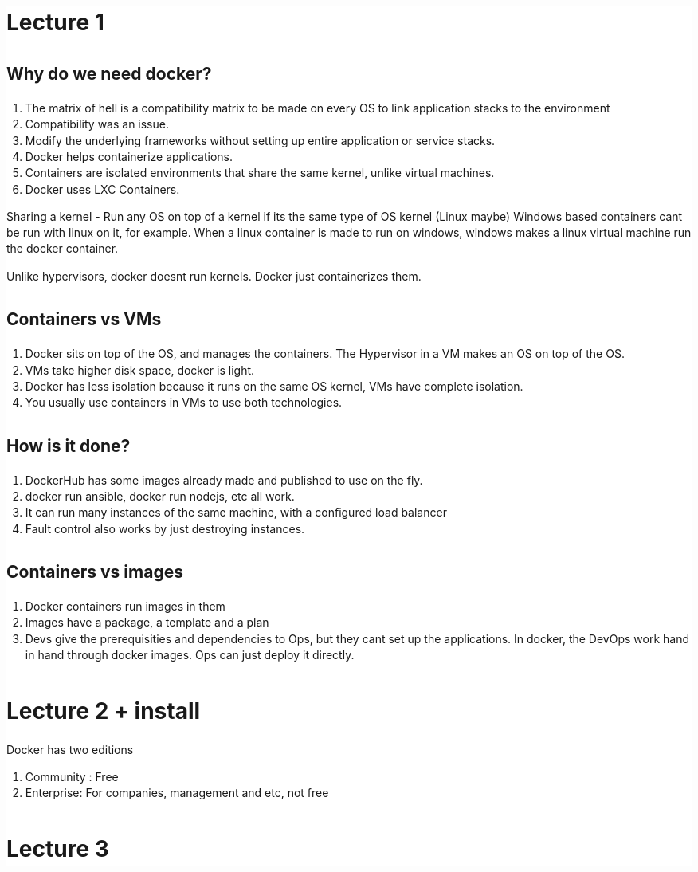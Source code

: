 # Lecture 1

## Why do we need docker?
1. The matrix of hell is a compatibility matrix to be made on every OS to link application stacks to the environment
2. Compatibility was an issue.
3. Modify the underlying frameworks without setting up entire application or service stacks.
4. Docker helps containerize applications.
5. Containers are isolated environments that share the same kernel, unlike virtual machines.
6. Docker uses LXC Containers. 

Sharing a kernel - Run any OS on top of a kernel if its the same type of OS kernel (Linux maybe)
Windows based containers cant be run with linux on it, for example. When a linux container is made to run on windows,
windows makes a linux virtual machine run the docker container.

Unlike hypervisors, docker doesnt run kernels. Docker just containerizes them.

## Containers vs VMs
1. Docker sits on top of the OS, and manages the containers. The Hypervisor in a VM makes an OS on top of the OS.
2. VMs take higher disk space, docker is light.
3. Docker has less isolation because it runs on the same OS kernel, VMs have complete isolation.
4. You usually use containers in VMs to use both technologies.

## How is it done?
1. DockerHub has some images already made and published to use on the fly.
2. docker run ansible, docker run nodejs, etc all work.
3. It can run many instances of the same machine, with a configured load balancer
4. Fault control also works by just destroying instances.

## Containers vs images
1. Docker containers run images in them
2. Images have a package, a template and a plan
3. Devs give the prerequisities and dependencies to Ops, but they cant set up the applications. In docker,
the DevOps work hand in hand through docker images. Ops can just deploy it directly.

# Lecture 2 + install

Docker has two editions
1. Community : Free
2. Enterprise: For companies, management and etc, not free

# Lecture 3
